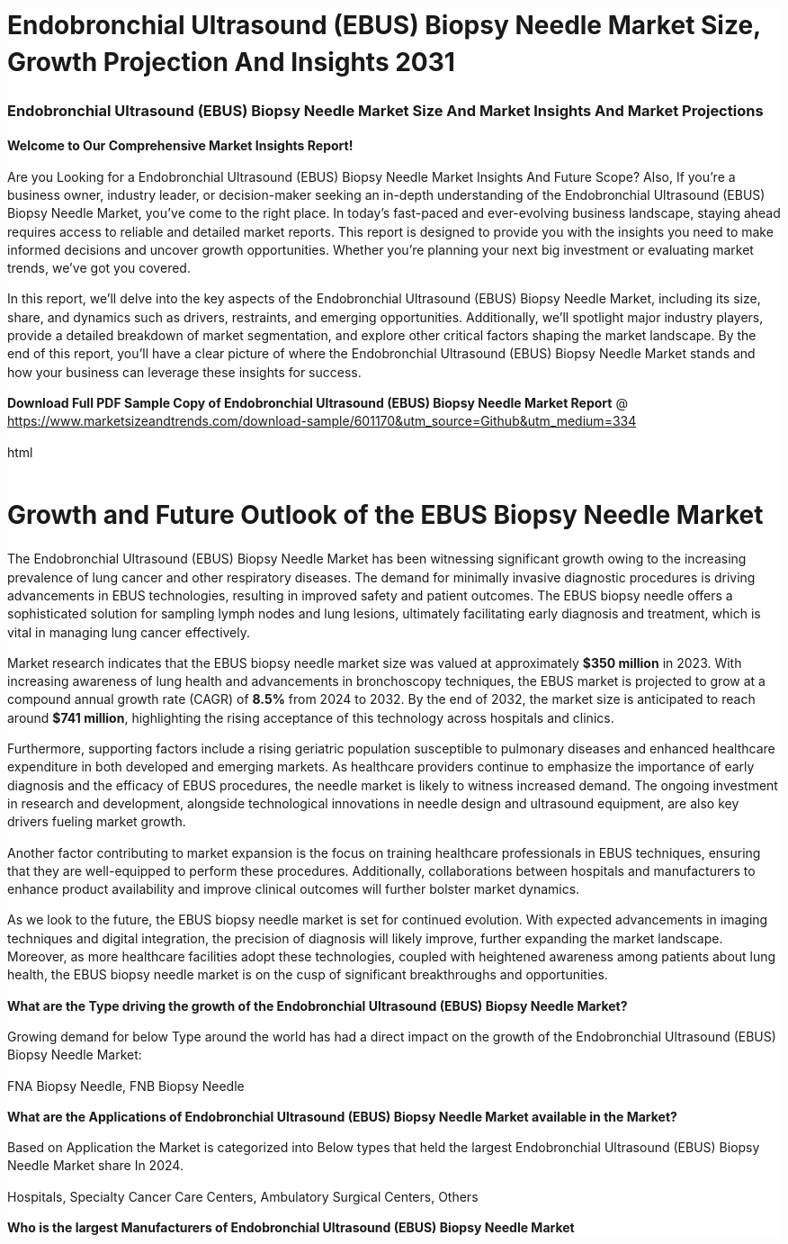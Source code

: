 <h1> Endobronchial Ultrasound (EBUS) Biopsy Needle Market Size, Growth Projection And Insights 2031</h1><div class="" data-test-id=""><h3><span class="">Endobronchial Ultrasound (EBUS) Biopsy Needle Market Size And Market Insights And Market Projections</span></h3></div><div class="" data-test-id=""><p><strong>Welcome to Our Comprehensive Market Insights Report!</strong></p><p>Are you Looking for a Endobronchial Ultrasound (EBUS) Biopsy Needle Market Insights And Future Scope? Also, If you&rsquo;re a business owner, industry leader, or decision-maker seeking an in-depth understanding of the Endobronchial Ultrasound (EBUS) Biopsy Needle Market, you&rsquo;ve come to the right place. In today&rsquo;s fast-paced and ever-evolving business landscape, staying ahead requires access to reliable and detailed market reports. This report is designed to provide you with the insights you need to make informed decisions and uncover growth opportunities. Whether you&rsquo;re planning your next big investment or evaluating market trends, we&rsquo;ve got you covered.</p><p>In this report, we&rsquo;ll delve into the key aspects of the Endobronchial Ultrasound (EBUS) Biopsy Needle Market, including its size, share, and dynamics such as drivers, restraints, and emerging opportunities. Additionally, we&rsquo;ll spotlight major industry players, provide a detailed breakdown of market segmentation, and explore other critical factors shaping the market landscape. By the end of this report, you&rsquo;ll have a clear picture of where the Endobronchial Ultrasound (EBUS) Biopsy Needle Market stands and how your business can leverage these insights for success.</p><p><strong>Download Full PDF Sample Copy of Endobronchial Ultrasound (EBUS) Biopsy Needle Market Report</strong> @ <a href="https://www.marketsizeandtrends.com/download-sample/601170&utm_source=Github&utm_medium=334" target="_blank">https://www.marketsizeandtrends.com/download-sample/601170&utm_source=Github&utm_medium=334</a></p></div><div class="" data-test-id=""><p><span class="">html<!DOCTYPE html><html lang="en"><head> <meta charset="UTF-8"> <meta name="viewport" content="width=device-width, initial-scale=1.0"> <title>EBUS Biopsy Needle Market Growth</title></head><body> <h1>Growth and Future Outlook of the EBUS Biopsy Needle Market</h1> <p>The Endobronchial Ultrasound (EBUS) Biopsy Needle Market has been witnessing significant growth owing to the increasing prevalence of lung cancer and other respiratory diseases. The demand for minimally invasive diagnostic procedures is driving advancements in EBUS technologies, resulting in improved safety and patient outcomes. The EBUS biopsy needle offers a sophisticated solution for sampling lymph nodes and lung lesions, ultimately facilitating early diagnosis and treatment, which is vital in managing lung cancer effectively.</p> <p>Market research indicates that the EBUS biopsy needle market size was valued at approximately <strong>$350 million</strong> in 2023. With increasing awareness of lung health and advancements in bronchoscopy techniques, the EBUS market is projected to grow at a compound annual growth rate (CAGR) of <strong>8.5%</strong> from 2024 to 2032. By the end of 2032, the market size is anticipated to reach around <strong>$741 million</strong>, highlighting the rising acceptance of this technology across hospitals and clinics.</p> <p>Furthermore, supporting factors include a rising geriatric population susceptible to pulmonary diseases and enhanced healthcare expenditure in both developed and emerging markets. As healthcare providers continue to emphasize the importance of early diagnosis and the efficacy of EBUS procedures, the needle market is likely to witness increased demand. The ongoing investment in research and development, alongside technological innovations in needle design and ultrasound equipment, are also key drivers fueling market growth.</p> <p>Another factor contributing to market expansion is the focus on training healthcare professionals in EBUS techniques, ensuring that they are well-equipped to perform these procedures. Additionally, collaborations between hospitals and manufacturers to enhance product availability and improve clinical outcomes will further bolster market dynamics.</p> <p><a href="#" onclick="alert('Sample Download Initiated');"></a></p> <p>As we look to the future, the EBUS biopsy needle market is set for continued evolution. With expected advancements in imaging techniques and digital integration, the precision of diagnosis will likely improve, further expanding the market landscape. Moreover, as more healthcare facilities adopt these technologies, coupled with heightened awareness among patients about lung health, the EBUS biopsy needle market is on the cusp of significant breakthroughs and opportunities.</p></body></html></span></p><p><strong><span class="">What are the&nbsp;Type driving the growth of the Endobronchial Ultrasound (EBUS) Biopsy Needle Market?</span></strong></p></div><div class="" data-test-id=""><p><span class="">Growing demand for below Type around the world has had a direct impact on the growth of the Endobronchial Ultrasound (EBUS) Biopsy Needle Market:</span></p></div><div class="" data-test-id=""><p>FNA Biopsy Needle, FNB Biopsy Needle</p><p><span class=""><strong>What are the&nbsp;Applications&nbsp;of Endobronchial Ultrasound (EBUS) Biopsy Needle Market available in the Market?</strong></span></p></div><div class="" data-test-id=""><p><span class="">Based on Application the Market is categorized into Below types that held the largest Endobronchial Ultrasound (EBUS) Biopsy Needle Market share In 2024.</span></p></div><div class="" data-test-id=""><p><span class="">Hospitals, Specialty Cancer Care Centers, Ambulatory Surgical Centers, Others</span></p><p><span class=""><strong>Who is the largest Manufacturers of Endobronchial Ultrasound (EBUS) Biopsy Needle Market